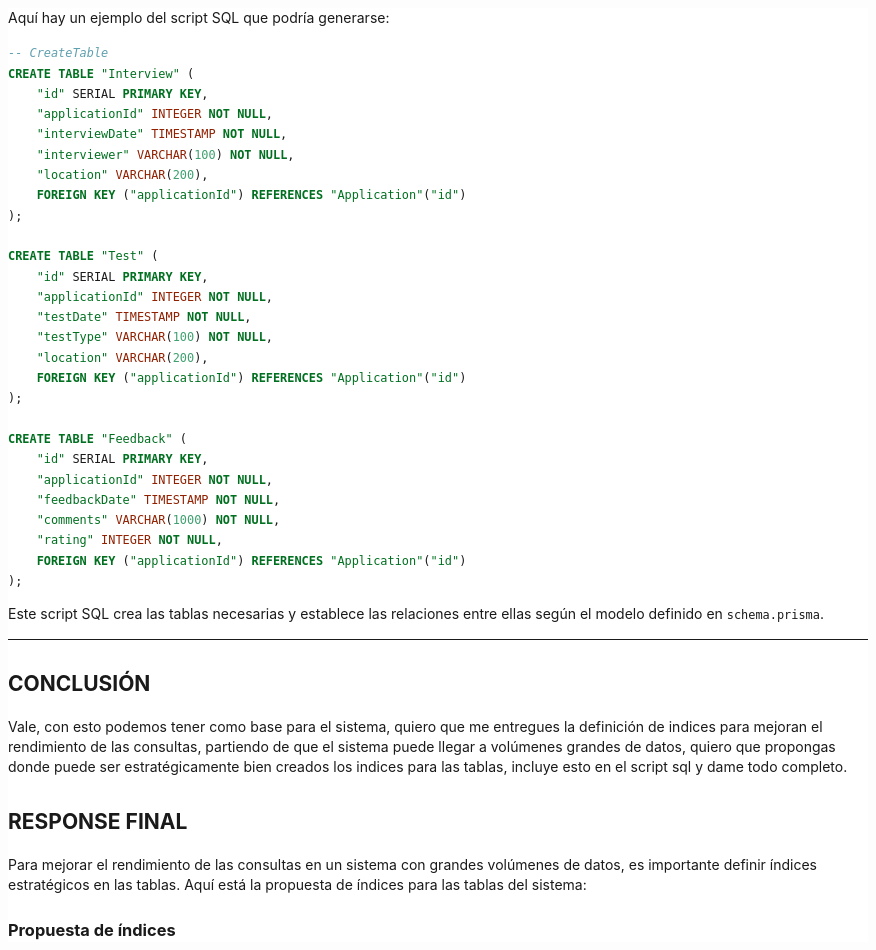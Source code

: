 Aquí hay un ejemplo del script SQL que podría generarse:

```sql
-- CreateTable
CREATE TABLE "Interview" (
    "id" SERIAL PRIMARY KEY,
    "applicationId" INTEGER NOT NULL,
    "interviewDate" TIMESTAMP NOT NULL,
    "interviewer" VARCHAR(100) NOT NULL,
    "location" VARCHAR(200),
    FOREIGN KEY ("applicationId") REFERENCES "Application"("id")
);

CREATE TABLE "Test" (
    "id" SERIAL PRIMARY KEY,
    "applicationId" INTEGER NOT NULL,
    "testDate" TIMESTAMP NOT NULL,
    "testType" VARCHAR(100) NOT NULL,
    "location" VARCHAR(200),
    FOREIGN KEY ("applicationId") REFERENCES "Application"("id")
);

CREATE TABLE "Feedback" (
    "id" SERIAL PRIMARY KEY,
    "applicationId" INTEGER NOT NULL,
    "feedbackDate" TIMESTAMP NOT NULL,
    "comments" VARCHAR(1000) NOT NULL,
    "rating" INTEGER NOT NULL,
    FOREIGN KEY ("applicationId") REFERENCES "Application"("id")
);
```

Este script SQL crea las tablas necesarias y establece las relaciones entre ellas según el modelo definido en `schema.prisma`.

---

## CONCLUSIÓN

Vale, con esto podemos tener como base para el sistema, quiero que me entregues la definición de indices para mejoran el rendimiento de las consultas, partiendo de que el sistema puede llegar a volúmenes grandes de datos, quiero que propongas donde puede ser estratégicamente bien creados los indices para las tablas, incluye esto en el script sql y dame todo completo.

## RESPONSE FINAL

Para mejorar el rendimiento de las consultas en un sistema con grandes volúmenes de datos, es importante definir índices estratégicos en las tablas. Aquí está la propuesta de índices para las tablas del sistema:

### Propuesta de índices

